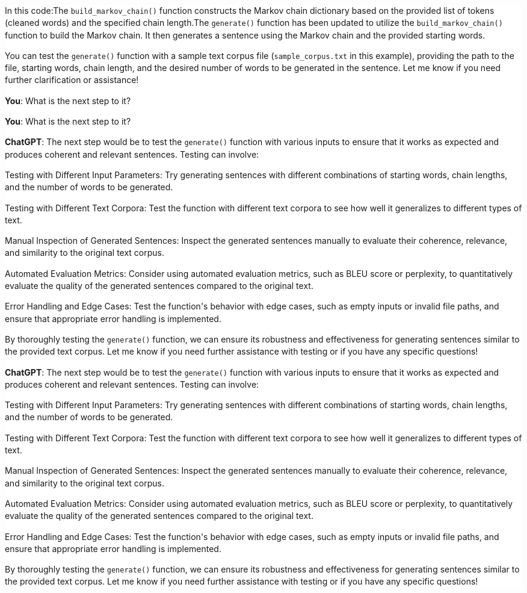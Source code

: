 In this code:The ```build_markov_chain()``` function constructs the Markov chain dictionary based on the provided list of tokens (cleaned words) and the specified chain length.The ```generate()``` function has been updated to utilize the ```build_markov_chain()``` function to build the Markov chain. It then generates a sentence using the Markov chain and the provided starting words.

You can test the ```generate()``` function with a sample text corpus file (```sample_corpus.txt``` in this example), providing the path to the file, starting words, chain length, and the desired number of words to be generated in the sentence. Let me know if you need further clarification or assistance!

**You**: What is the next step to it?

**You**: What is the next step to it?

**ChatGPT**: The next step would be to test the ```generate()``` function with various inputs to ensure that it works as expected and produces coherent and relevant sentences. Testing can involve:

Testing with Different Input Parameters: Try generating sentences with different combinations of starting words, chain lengths, and the number of words to be generated.

Testing with Different Text Corpora: Test the function with different text corpora to see how well it generalizes to different types of text.

Manual Inspection of Generated Sentences: Inspect the generated sentences manually to evaluate their coherence, relevance, and similarity to the original text corpus.

Automated Evaluation Metrics: Consider using automated evaluation metrics, such as BLEU score or perplexity, to quantitatively evaluate the quality of the generated sentences compared to the original text.

Error Handling and Edge Cases: Test the function's behavior with edge cases, such as empty inputs or invalid file paths, and ensure that appropriate error handling is implemented.

By thoroughly testing the ```generate()``` function, we can ensure its robustness and effectiveness for generating sentences similar to the provided text corpus. Let me know if you need further assistance with testing or if you have any specific questions!

**ChatGPT**: The next step would be to test the ```generate()``` function with various inputs to ensure that it works as expected and produces coherent and relevant sentences. Testing can involve:

Testing with Different Input Parameters: Try generating sentences with different combinations of starting words, chain lengths, and the number of words to be generated.

Testing with Different Text Corpora: Test the function with different text corpora to see how well it generalizes to different types of text.

Manual Inspection of Generated Sentences: Inspect the generated sentences manually to evaluate their coherence, relevance, and similarity to the original text corpus.

Automated Evaluation Metrics: Consider using automated evaluation metrics, such as BLEU score or perplexity, to quantitatively evaluate the quality of the generated sentences compared to the original text.

Error Handling and Edge Cases: Test the function's behavior with edge cases, such as empty inputs or invalid file paths, and ensure that appropriate error handling is implemented.

By thoroughly testing the ```generate()``` function, we can ensure its robustness and effectiveness for generating sentences similar to the provided text corpus. Let me know if you need further assistance with testing or if you have any specific questions!
